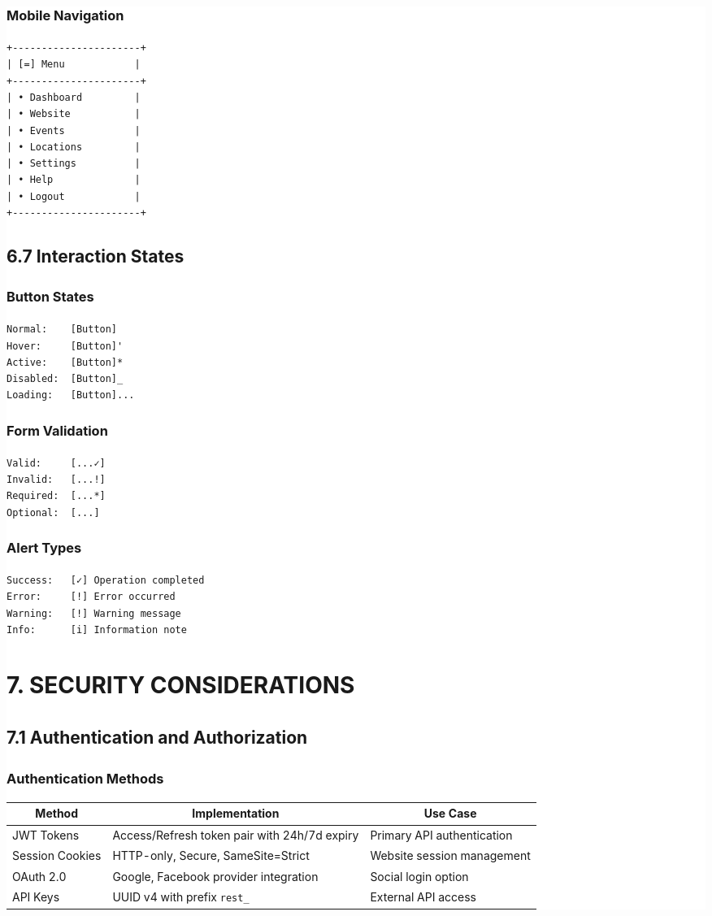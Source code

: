 ### Mobile Navigation
```
+----------------------+
| [=] Menu            |
+----------------------+
| • Dashboard         |
| • Website           |
| • Events            |
| • Locations         |
| • Settings          |
| • Help              |
| • Logout            |
+----------------------+
```

## 6.7 Interaction States

### Button States
```
Normal:    [Button]
Hover:     [Button]'
Active:    [Button]*
Disabled:  [Button]_
Loading:   [Button]...
```

### Form Validation
```
Valid:     [...✓]
Invalid:   [...!]
Required:  [...*]
Optional:  [...]
```

### Alert Types
```
Success:   [✓] Operation completed
Error:     [!] Error occurred
Warning:   [!] Warning message
Info:      [i] Information note
```

# 7. SECURITY CONSIDERATIONS

## 7.1 Authentication and Authorization

### Authentication Methods

| Method | Implementation | Use Case |
|--------|---------------|-----------|
| JWT Tokens | Access/Refresh token pair with 24h/7d expiry | Primary API authentication |
| Session Cookies | HTTP-only, Secure, SameSite=Strict | Website session management |
| OAuth 2.0 | Google, Facebook provider integration | Social login option |
| API Keys | UUID v4 with prefix `rest_` | External API access |
